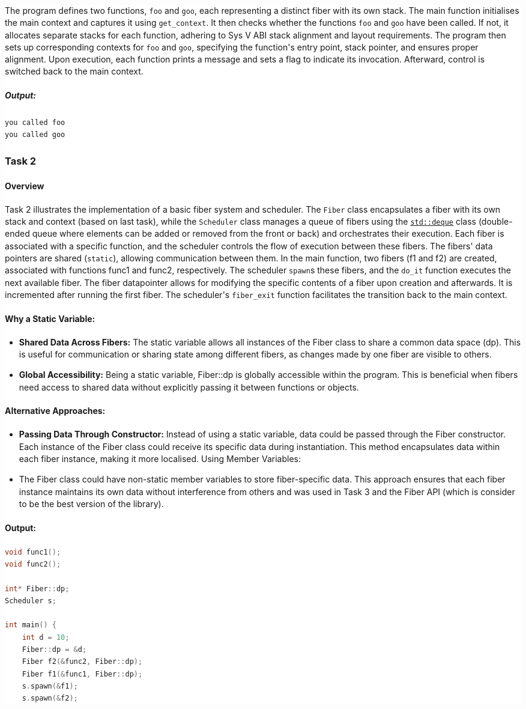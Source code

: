 The program defines two functions, `foo` and `goo`, each representing a distinct fiber with its own stack. The main function initialises the main context and captures it using `get_context`. It then checks whether the functions `foo` and `goo` have been called. If not, it allocates separate stacks for each function, adhering to Sys V ABI stack alignment and layout requirements. The program then sets up corresponding contexts for `foo` and `goo`, specifying the function's entry point, stack pointer, and ensures proper alignment. Upon execution, each function prints a message and sets a flag to indicate its invocation. Afterward, control is switched back to the main context.

##### Output:

~~~bash
you called foo
you called goo
~~~

### Task 2

#### Overview

Task 2 illustrates the implementation of a basic fiber system and scheduler. The `Fiber` class encapsulates a fiber with its own stack and context (based on last task), while the `Scheduler` class manages a queue of fibers using the [`std::deque`](https://en.cppreference.com/w/cpp/container/deque) class (double-ended queue where elements can be added or removed from the front or back) and orchestrates their execution. Each fiber is associated with a specific function, and the scheduler controls the flow of execution between these fibers. The fibers' data pointers are shared (`static`), allowing communication between them. In the main function, two fibers (f1 and f2) are created, associated with functions func1 and func2, respectively. The scheduler `spawn`s these fibers, and the `do_it` function executes the next available fiber. The fiber datapointer allows for modifying the specific contents of a fiber upon creation and afterwards. It is incremented after running the first fiber. The scheduler's `fiber_exit` function facilitates the transition back to the main context.

#### Why a Static Variable:

* **Shared Data Across Fibers:** The static variable allows all instances of the Fiber class to share a common data space (dp). This is useful for communication or sharing state among different fibers, as changes made by one fiber are visible to others.

* **Global Accessibility:** Being a static variable, Fiber::dp is globally accessible within the program. This is beneficial when fibers need access to shared data without explicitly passing it between functions or objects.

#### Alternative Approaches:

* **Passing Data Through Constructor:** Instead of using a static variable, data could be passed through the Fiber constructor. Each instance of the Fiber class could receive its specific data during instantiation. This method encapsulates data within each fiber instance, making it more localised.
Using Member Variables:

* The Fiber class could have non-static member variables to store fiber-specific data. This approach ensures that each fiber instance maintains its own data without interference from others and was used in Task 3 and the Fiber API (which is consider to be the best version of the library).

#### Output:
~~~cpp
void func1();
void func2();

int* Fiber::dp;
Scheduler s;

int main() {
    int d = 10;
    Fiber::dp = &d;
    Fiber f2(&func2, Fiber::dp);
    Fiber f1(&func1, Fiber::dp);
    s.spawn(&f1);
    s.spawn(&f2);
~~~
